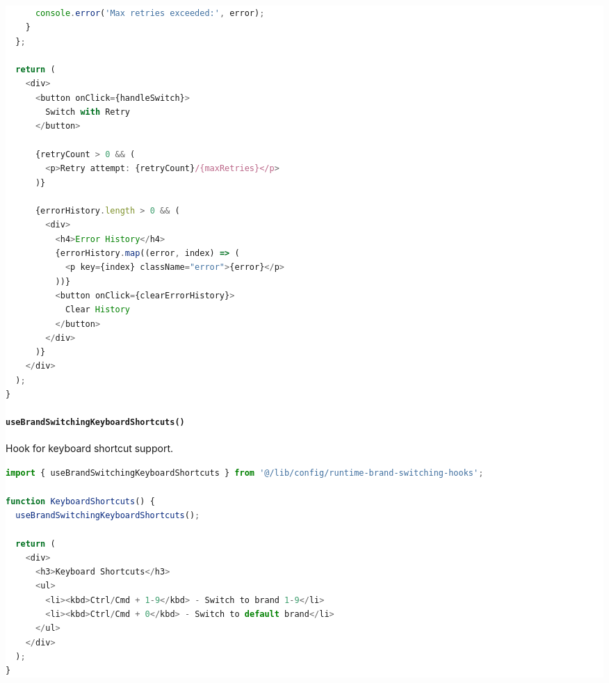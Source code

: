 ```typescript
      console.error('Max retries exceeded:', error);
    }
  };

  return (
    <div>
      <button onClick={handleSwitch}>
        Switch with Retry
      </button>
      
      {retryCount > 0 && (
        <p>Retry attempt: {retryCount}/{maxRetries}</p>
      )}
      
      {errorHistory.length > 0 && (
        <div>
          <h4>Error History</h4>
          {errorHistory.map((error, index) => (
            <p key={index} className="error">{error}</p>
          ))}
          <button onClick={clearErrorHistory}>
            Clear History
          </button>
        </div>
      )}
    </div>
  );
}
```

#### `useBrandSwitchingKeyboardShortcuts()`

Hook for keyboard shortcut support.

```typescript
import { useBrandSwitchingKeyboardShortcuts } from '@/lib/config/runtime-brand-switching-hooks';

function KeyboardShortcuts() {
  useBrandSwitchingKeyboardShortcuts();

  return (
    <div>
      <h3>Keyboard Shortcuts</h3>
      <ul>
        <li><kbd>Ctrl/Cmd + 1-9</kbd> - Switch to brand 1-9</li>
        <li><kbd>Ctrl/Cmd + 0</kbd> - Switch to default brand</li>
      </ul>
    </div>
  );
}
```
